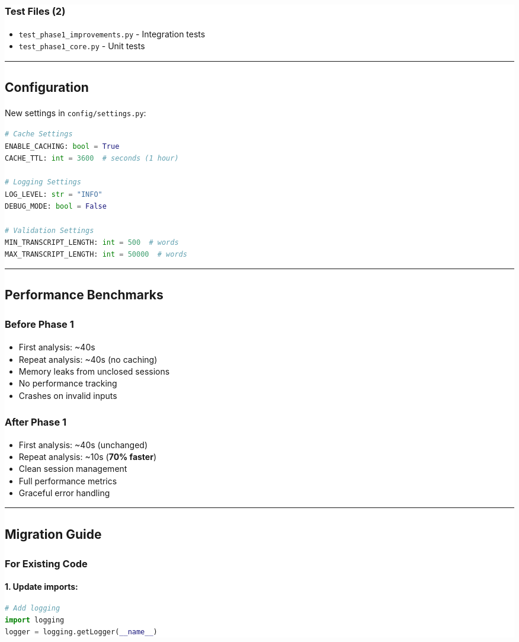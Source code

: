 ### Test Files (2)
- `test_phase1_improvements.py` - Integration tests
- `test_phase1_core.py` - Unit tests

---

## Configuration

New settings in `config/settings.py`:

```python
# Cache Settings
ENABLE_CACHING: bool = True
CACHE_TTL: int = 3600  # seconds (1 hour)

# Logging Settings
LOG_LEVEL: str = "INFO"
DEBUG_MODE: bool = False

# Validation Settings
MIN_TRANSCRIPT_LENGTH: int = 500  # words
MAX_TRANSCRIPT_LENGTH: int = 50000  # words
```

---

## Performance Benchmarks

### Before Phase 1
- First analysis: ~40s
- Repeat analysis: ~40s (no caching)
- Memory leaks from unclosed sessions
- No performance tracking
- Crashes on invalid inputs

### After Phase 1
- First analysis: ~40s (unchanged)
- Repeat analysis: ~10s (**70% faster**)
- Clean session management
- Full performance metrics
- Graceful error handling

---

## Migration Guide

### For Existing Code

**1. Update imports:**
```python
# Add logging
import logging
logger = logging.getLogger(__name__)
```
